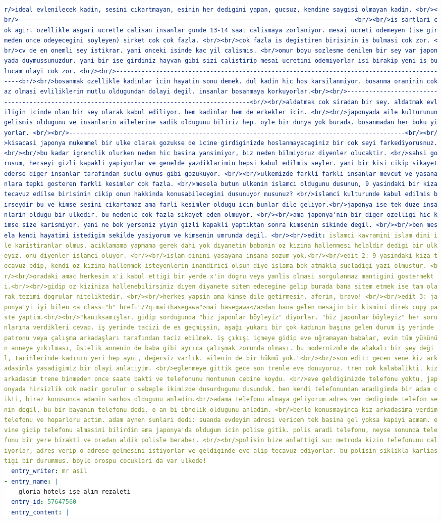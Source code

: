 ```yaml
r/>ideal evlenilecek kadin, sesini cikartmayan, esinin her dedigini yapan, gucsuz, kendine saygisi olmayan kadin. <br/><br/>---------------------------------------------------------------------------------------------<br/><br/>is sartlari cok agir. ozellikle asgari ucretle calisan insanlar gunde 13-14 saat calismaya zorlaniyor. mesai ucreti odemeyen (ise girmeden once odeyecegini soyleyen) sirket cok cok fazla. <br/><br/>cok fazla is degistiren birisinin is bulmasi cok zor. <br/>cv de en onemli sey istikrar. yani onceki isinde kac yil calismis. <br/>omur boyu sozlesme denilen bir sey var japonyada duymussunuzdur. yani bir ise girdiniz hayvan gibi sizi calistirip mesai ucretini odemiyorlar isi birakip yeni is bulucam olayi cok zor. <br/><br/>---------------------------------------------------------------------------------------------<br/><br/>bosanmak ozellikle kadinlar icin hayatin sonu demek. dul kadin hic hos karsilanmiyor. bosanma oraninin cok az olmasi evliliklerin mutlu oldugundan dolayi degil. insanlar bosanmaya korkuyorlar.<br/><br/>---------------------------------------------------------------------------------------------<br/><br/>aldatmak cok siradan bir sey. aldatmak evliligin icinde olan bir sey olarak kabul ediliyor. hem kadinlar hem de erkekler icin. <br/><br/>japonyada aile kulturunun gelismis oldugunu ve insanlarin ailelerine sadik oldugunu biliriz hep. oyle bir dunya yok burada. bosanmadan her boku yiyorlar. <br/><br/>---------------------------------------------------------------------------------------------<br/><br/>kisacasi japonya mukemmel bir ulke olarak gozukse de icine girdiginizde hoslanmayacaginiz bir cok seyi farkediyorusnuz. <br/><br/>bu kadar igrenclik olurken neden hic basina yansimiyor, biz neden bilmiyoruz diyenler olucaktir. <br/>sahsi gorusum, herseyi gizli kapakli yapiyorlar ve genelde yazdiklarimin hepsi kabul edilmis seyler. yani bir kisi cikip sikayet ederse diger insanlar tarafindan suclu oymus gibi gozukuyor. <br/><br/>ulkemizde farkli farkli insanlar mevcut ve yasananlara tepki gosteren farkli kesimler cok fazla. <br/>mesela butun ulkenin islamci oldugunu dusunun, 9 yasindaki bir kiza tecavuz edilse birisinin cikip onun hakkinda konusabilecegini dusunuyor musunuz? <br/>islamci kulturunde kabul edilmis birseydir bu ve kimse sesini cikartamaz ama farli kesimler oldugu icin bunlar dile geliyor.<br/>japonya ise tek duze insanlarin oldugu bir ulkedir. bu nedenle cok fazla sikayet eden olmuyor. <br/><br/>ama japonya'nin bir diger ozelligi hic kimse size karismiyor. yani ne bok yerseniz yiyin gizli kapakli yaptiktan sonra kimsenin sikinde degil. <br/><br/>ben mesela kendi hayatimi istedigim sekilde yasiyorum ve kimsenin umrunda degil. <br/><br/>edit: islamci kavramini islam dini ile karistiranlar olmus. aciklamama yapmama gerek dahi yok diyanetin babanin oz kizina hallenmesi helaldir dedigi bir ulkeyiz. onu diyenler islamci oluyor. <br/><br/>islam dinini yasayana insana sozum yok.<br/><br/>edit 2: 9 yasindaki kiza tecavuz edip, kendi oz kizina hallenmek isteyenlerin inandirici olsun diye islama bok atmakla sucladigi yazi olmustur. <br/><br/>oradaki amac herkesin x'i kabul ettigi bir yerde x'in dogru veya yanlis olmasi sorgulanmaz mantigini gostermekti.<br/><br/>gidip oz kiziniza hallenebilirsiniz diyen diyanete sitem edecegine gelip burada bana sitem etmek ise tam olarak tezimi dogrular niteliktedir. <br/><br/>herkes yapsin ama kimse dile getirmesin. aferin, bravo! <br/><br/>edit 3: japonya'yi iyi bilen <a class="b" href="/?q=mai+hasegawa">mai hasegawa</a>dan bana gelen mesajin bir kismini direk copy paste yaptim.<br/><br/>"kanıksamışlar. gidip sorduğunda "biz japonlar böyleyiz" diyorlar. "biz japonlar böyleyiz" her sorunlarına verdikleri cevap. iş yerinde tacizi de es geçmişsin, aşağı yukarı bir çok kadının başına gelen durum iş yerinde patronu veya çalışma arkadaşları tarafından taciz edilmek. iş çıkışı içmeye gidip eve uğramayan babalar, evin tüm yükünün anneye yıkılması, üstelik annenin de baba gibi ayrıca çalışmak zorunda olması. bu modernizmle de alakalı bir şey değil, tarihlerinde kadının yeri hep aynı, değersiz varlık. ailenin de bir hükmü yok."<br/><br/>son edit: gecen sene kiz arkadasimla yasadigimiz bir olayi anlatiyim. <br/>eglenmeye gittik gece son trenle eve donuyoruz. tren cok kalabalikti. kiz arkadasim trene binmeden once saate bakti ve telefonunu montunun cebine koydu. <br/>eve geldigimizde telefonu yoktu, japonyada hirsizlik cok nadir gorulur o sebeple ikimizde dusurdugunu dusunduk. ben kendi telefonundan aradigimda bir adam cikti, biraz konusunca adamin sarhos oldugunu anladim.<br/>adama telefonu almaya geliyorum adres ver dedigimde telefon senin degil, bu bir bayanin telefonu dedi. o an bi ibnelik oldugunu anladim. <br/>benle konusmayinca kiz arkadasima verdim telefonu ve hoparloru actim. adam aynen sunlari dedi: suanda evdeyim adresi vericem tek basina gel yoksa kapiyi acmam. evine gidip telefonu almasini bilirdim ama japonya'da oldugum icin polise gitik. polis aradi telefonu, neyse sonunda telefonu bir yere birakti ve oradan aldik polisle beraber. <br/><br/>polisin bize anlattigi su: metroda kizin telefonunu caliyorlar, adres verip o adrese gelmesini istiyorlar ve geldiginde eve alip tecavuz ediyorlar. bu polisin siklikla karliastigi bir durummus. boyle orospu cocuklari da var ulkede!
  entry_writer: mr asil
- entry_name: |
    gloria hotels işe alım rezaleti
  entry_id: 57647560
  entry_content: |
```